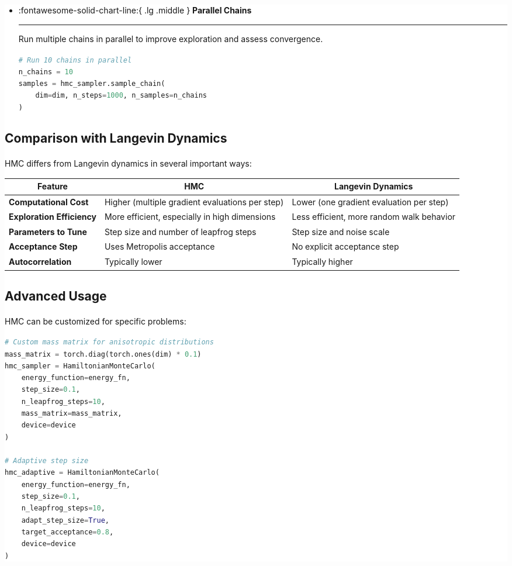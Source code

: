 -   :fontawesome-solid-chart-line:{ .lg .middle } __Parallel Chains__

    ---

    Run multiple chains in parallel to improve exploration and assess convergence.

    ```python
    # Run 10 chains in parallel
    n_chains = 10
    samples = hmc_sampler.sample_chain(
        dim=dim, n_steps=1000, n_samples=n_chains
    )
    ```

</div>

## Comparison with Langevin Dynamics

HMC differs from Langevin dynamics in several important ways:

| Feature | HMC | Langevin Dynamics |
|---------|-----|-------------------|
| **Computational Cost** | Higher (multiple gradient evaluations per step) | Lower (one gradient evaluation per step) |
| **Exploration Efficiency** | More efficient, especially in high dimensions | Less efficient, more random walk behavior |
| **Parameters to Tune** | Step size and number of leapfrog steps | Step size and noise scale |
| **Acceptance Step** | Uses Metropolis acceptance | No explicit acceptance step |
| **Autocorrelation** | Typically lower | Typically higher |

## Advanced Usage

HMC can be customized for specific problems:

```python
# Custom mass matrix for anisotropic distributions
mass_matrix = torch.diag(torch.ones(dim) * 0.1)
hmc_sampler = HamiltonianMonteCarlo(
    energy_function=energy_fn,
    step_size=0.1,
    n_leapfrog_steps=10,
    mass_matrix=mass_matrix,
    device=device
)

# Adaptive step size
hmc_adaptive = HamiltonianMonteCarlo(
    energy_function=energy_fn,
    step_size=0.1,
    n_leapfrog_steps=10,
    adapt_step_size=True,
    target_acceptance=0.8,
    device=device
)
```
